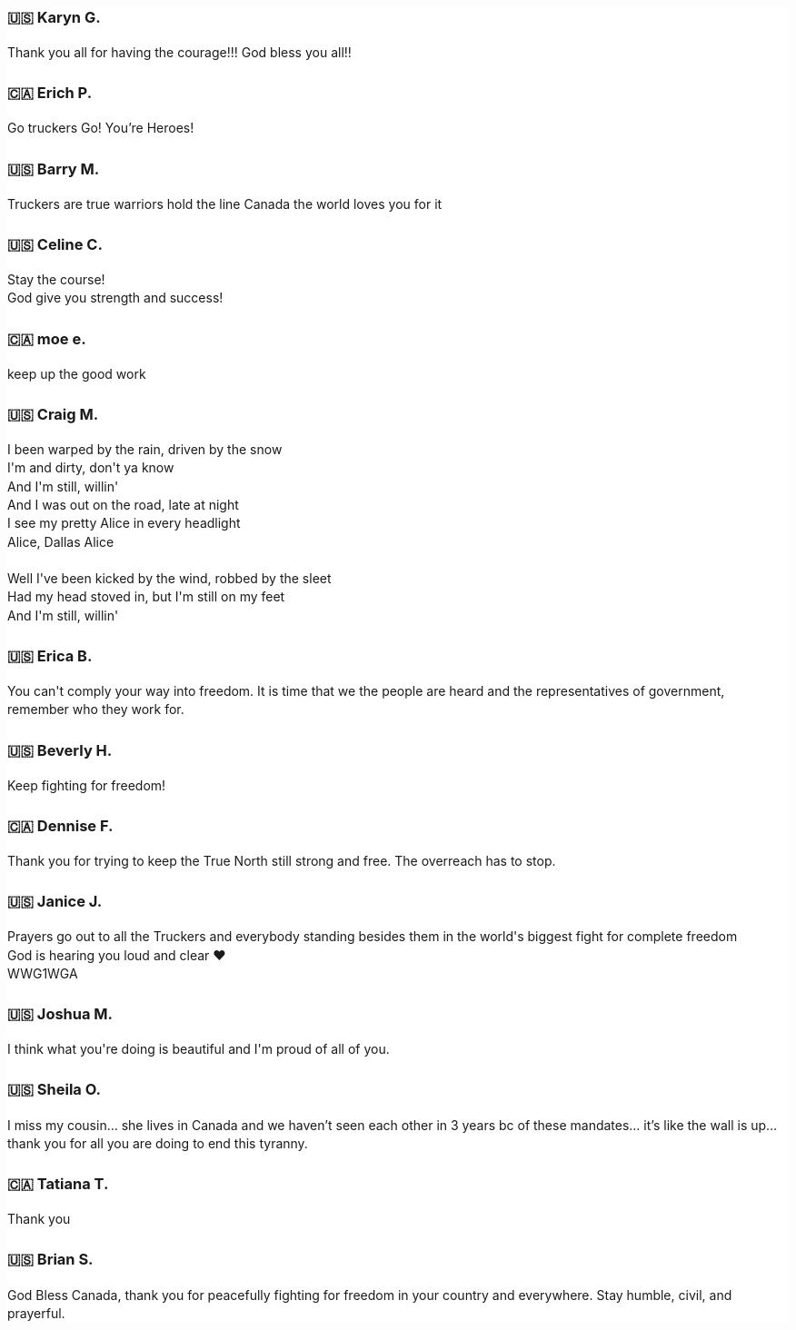 ### 🇺🇸 Karyn G.
Thank you all for having the courage!!! God bless you all!!

### 🇨🇦 Erich P.
Go truckers Go!  You’re Heroes!

### 🇺🇸 Barry M.
Truckers are true warriors hold the line Canada the world loves you for it

### 🇺🇸 Celine  C.
Stay the course! <br />God give you strength and success!

### 🇨🇦 moe e.
keep up the good work

### 🇺🇸 Craig M.
I been warped by the rain, driven by the snow<br />I'm  and dirty, don't ya know<br />And I'm still, willin'<br />And I was out on the road, late at night<br />I see my pretty Alice in every headlight<br />Alice, Dallas Alice<br /><br />Well I've been kicked by the wind, robbed by the sleet<br />Had my head stoved in, but I'm still on my feet<br />And I'm still, willin'

### 🇺🇸 Erica B.
You can't comply your way into freedom. It is time that we the people are heard and the representatives of government, remember who they work for. 

### 🇺🇸 Beverly H.
Keep fighting for freedom!  

### 🇨🇦 Dennise F.
Thank you for trying to keep the True North still strong and free. The overreach has to stop. 

### 🇺🇸 Janice  J.
Prayers go out to all the Truckers and everybody standing besides them in the world's biggest fight for complete freedom <br />God is hearing you loud and clear ❤<br />WWG1WGA

### 🇺🇸 Joshua M.
I think what you're doing is beautiful and I'm proud of all of you. 

### 🇺🇸 Sheila O.
I miss my cousin… she lives in Canada and we haven’t seen each other in 3 years bc of these mandates… it’s like the wall is up… thank you for all you are doing to end this tyranny. 

### 🇨🇦 Tatiana T.
Thank you 

### 🇺🇸 Brian S.
God Bless Canada, thank you for peacefully fighting for freedom in your country and everywhere. Stay humble, civil, and prayerful.
